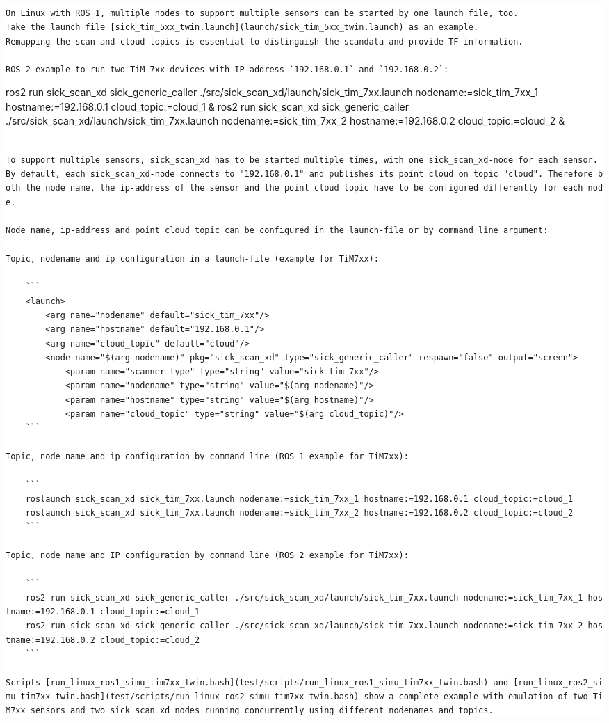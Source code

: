 ```
On Linux with ROS 1, multiple nodes to support multiple sensors can be started by one launch file, too.
Take the launch file [sick_tim_5xx_twin.launch](launch/sick_tim_5xx_twin.launch) as an example.
Remapping the scan and cloud topics is essential to distinguish the scandata and provide TF information.

ROS 2 example to run two TiM 7xx devices with IP address `192.168.0.1` and `192.168.0.2`:

```
ros2 run sick_scan_xd sick_generic_caller ./src/sick_scan_xd/launch/sick_tim_7xx.launch nodename:=sick_tim_7xx_1 hostname:=192.168.0.1 cloud_topic:=cloud_1 &
ros2 run sick_scan_xd sick_generic_caller ./src/sick_scan_xd/launch/sick_tim_7xx.launch nodename:=sick_tim_7xx_2 hostname:=192.168.0.2 cloud_topic:=cloud_2 &
```

To support multiple sensors, sick_scan_xd has to be started multiple times, with one sick_scan_xd-node for each sensor. By default, each sick_scan_xd-node connects to "192.168.0.1" and publishes its point cloud on topic "cloud". Therefore both the node name, the ip-address of the sensor and the point cloud topic have to be configured differently for each node.

Node name, ip-address and point cloud topic can be configured in the launch-file or by command line argument:

Topic, nodename and ip configuration in a launch-file (example for TiM7xx):

    ```
    <launch>
        <arg name="nodename" default="sick_tim_7xx"/>
        <arg name="hostname" default="192.168.0.1"/>
        <arg name="cloud_topic" default="cloud"/>
        <node name="$(arg nodename)" pkg="sick_scan_xd" type="sick_generic_caller" respawn="false" output="screen">
            <param name="scanner_type" type="string" value="sick_tim_7xx"/>
            <param name="nodename" type="string" value="$(arg nodename)"/>
            <param name="hostname" type="string" value="$(arg hostname)"/>
            <param name="cloud_topic" type="string" value="$(arg cloud_topic)"/>
    ```

Topic, node name and ip configuration by command line (ROS 1 example for TiM7xx):

    ```
    roslaunch sick_scan_xd sick_tim_7xx.launch nodename:=sick_tim_7xx_1 hostname:=192.168.0.1 cloud_topic:=cloud_1
    roslaunch sick_scan_xd sick_tim_7xx.launch nodename:=sick_tim_7xx_2 hostname:=192.168.0.2 cloud_topic:=cloud_2
    ```

Topic, node name and IP configuration by command line (ROS 2 example for TiM7xx):

    ```
    ros2 run sick_scan_xd sick_generic_caller ./src/sick_scan_xd/launch/sick_tim_7xx.launch nodename:=sick_tim_7xx_1 hostname:=192.168.0.1 cloud_topic:=cloud_1
    ros2 run sick_scan_xd sick_generic_caller ./src/sick_scan_xd/launch/sick_tim_7xx.launch nodename:=sick_tim_7xx_2 hostname:=192.168.0.2 cloud_topic:=cloud_2
    ```

Scripts [run_linux_ros1_simu_tim7xx_twin.bash](test/scripts/run_linux_ros1_simu_tim7xx_twin.bash) and [run_linux_ros2_simu_tim7xx_twin.bash](test/scripts/run_linux_ros2_simu_tim7xx_twin.bash) show a complete example with emulation of two TiM7xx sensors and two sick_scan_xd nodes running concurrently using different nodenames and topics.

```